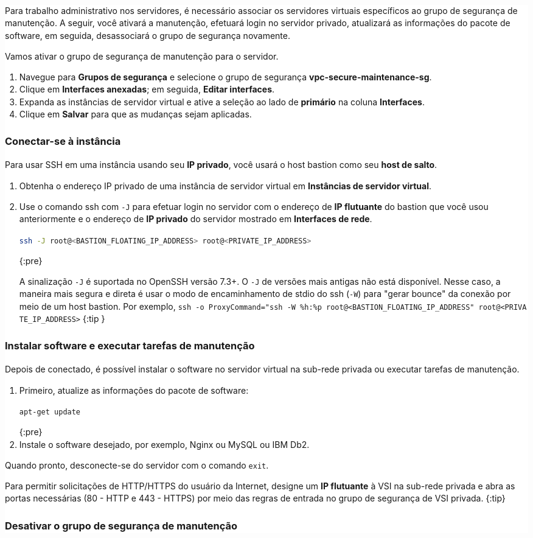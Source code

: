 Para trabalho administrativo nos servidores, é necessário associar os servidores virtuais específicos ao grupo de segurança de manutenção. A seguir, você ativará a manutenção, efetuará login no servidor privado, atualizará as informações do pacote de software, em seguida, desassociará o grupo de segurança novamente.

Vamos ativar o grupo de segurança de manutenção para o servidor.

1. Navegue para **Grupos de segurança** e selecione o grupo de segurança **vpc-secure-maintenance-sg**.  
2. Clique em **Interfaces anexadas**; em seguida, **Editar interfaces**.  
3. Expanda as instâncias de servidor virtual e ative a seleção ao lado de **primário** na coluna **Interfaces**.
4. Clique em **Salvar** para que as mudanças sejam aplicadas.

### Conectar-se à instância

Para usar SSH em uma instância usando seu **IP privado**, você usará o host bastion como seu **host de salto**.

1. Obtenha o endereço IP privado de uma instância de servidor virtual em **Instâncias de servidor virtual**.
2. Use o comando ssh com `-J` para efetuar login no servidor com o endereço de **IP flutuante** do bastion que você usou anteriormente e o endereço de **IP privado** do servidor mostrado em **Interfaces de rede**.

   ```sh
   ssh -J root@<BASTION_FLOATING_IP_ADDRESS> root@<PRIVATE_IP_ADDRESS>
   ```
   {:pre}
   
   A sinalização `-J` é suportada no OpenSSH versão 7.3+. O `-J` de versões mais antigas não está disponível. Nesse caso, a maneira mais segura e direta é usar o modo de encaminhamento de stdio do ssh (`-W`) para "gerar bounce" da conexão por meio de um host bastion. Por exemplo, `ssh -o ProxyCommand="ssh -W %h:%p root@<BASTION_FLOATING_IP_ADDRESS" root@<PRIVATE_IP_ADDRESS>`
   {:tip }

### Instalar software e executar tarefas de manutenção

Depois de conectado, é possível instalar o software no servidor virtual na sub-rede privada ou executar tarefas de manutenção.

1. Primeiro, atualize as informações do pacote de software:
   ```sh
   apt-get update
   ```
   {:pre}
2. Instale o software desejado, por exemplo, Nginx ou MySQL ou IBM Db2.

Quando pronto, desconecte-se do servidor com o comando `exit`. 

Para permitir solicitações de HTTP/HTTPS do usuário da Internet, designe um **IP flutuante** à VSI na sub-rede privada e abra as portas necessárias (80 - HTTP e 443 - HTTPS) por meio das regras de entrada no grupo de segurança de VSI privada.
{:tip}

### Desativar o grupo de segurança de manutenção
